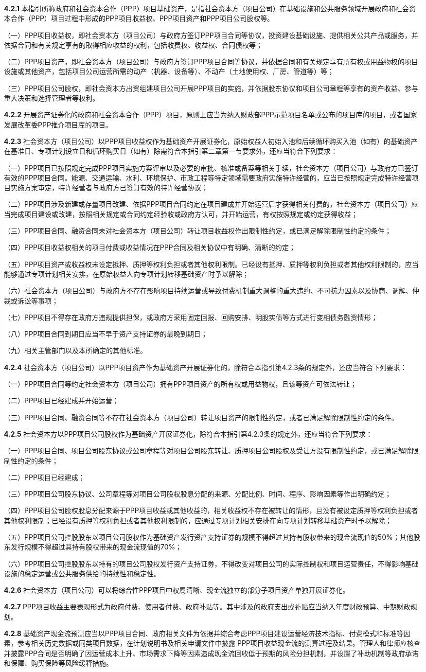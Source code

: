 **4.2.1** 本指引所称政府和社会资本合作（PPP）项目基础资产，是指社会资本方（项目公司）在基础设施和公共服务领域开展政府和社会资本合作（PPP）项目过程中形成的PPP项目收益权、PPP项目资产和PPP项目公司股权等。

（一）PPP项目收益权，即社会资本方（项目公司）与政府方签订PPP项目合同等协议，投资建设基础设施、提供相关公共产品或服务，并依据合同和有关规定享有的取得相应收益的权利，包括收费权、收益权、合同债权等；

（二）PPP项目资产，即社会资本方（项目公司）与政府方签订PPP项目合同等协议，并依据合同和有关规定享有所有权或用益物权的项目设施或其他资产，包括项目公司运营所需的动产（机器、设备等）、不动产（土地使用权、厂房、管道等）等；

（三）PPP项目公司股权，即社会资本方出资组建项目公司开展PPP项目的实施，并依据股东协议和项目公司章程等享有的资产收益、参与重大决策和选择管理者等权利。

**4.2.2** 开展资产证券化的政府和社会资本合作（PPP）项目，原则上应当为纳入财政部PPP示范项目名单或公布的项目库的项目，或者国家发展改革委PPP推介项目库的项目。

**4.2.3** 社会资本方（项目公司）以PPP项目收益权作为基础资产开展证券化，原始权益人初始入池和后续循环购买入池（如有）的基础资产在基准日、专项计划设立日和循环购买日（如有）除需符合本指引第二章第一节要求外，还应当符合下列要求：

（一）PPP项目已按照规定完成PPP项目实施方案评审以及必要的审批、核准或备案等相关手续，社会资本方（项目公司）与政府方已签订有效的PPP项目合同。能源、交通运输、水利、环境保护、市政工程等特定领域需要政府实施特许经营的，应当已按照规定完成特许经营项目实施方案审定，特许经营者与政府方已签订有效的特许经营协议；

（二）PPP项目涉及新建或存量项目改建、依据PPP项目合同约定在项目建成并开始运营后才获得相关付费的，社会资本方（项目公司）应当完成项目建设或改建，按照相关规定或合同约定经验收或政府方认可，并开始运营，有权按照规定或约定获得收益；

（三）PPP项目合同、融资合同未对社会资本方（项目公司）转让项目收益权作出限制性约定，或已满足解除限制性约定的条件；

（四）PPP项目收益权相关的项目付费或收益情况在PPP合同及相关协议中有明确、清晰的约定；

（五）PPP项目资产或收益权未设定抵押、质押等权利负担或者其他权利限制。已经设有抵押、质押等权利负担或者其他权利限制的，应当能够通过专项计划相关安排，在原始权益人向专项计划转移基础资产时予以解除；

（六）社会资本方（项目公司）与政府方不存在影响项目持续运营或导致付费机制重大调整的重大违约、不可抗力因素以及协商、调解、仲裁或诉讼等事项；

（七）PPP项目不得存在政府方违规提供担保，或政府方采用固定回报、回购安排、明股实债等方式进行变相债务融资情形；

（八）PPP项目合同到期日应当不早于资产支持证券的最晚到期日；

（九）相关主管部门以及本所确定的其他标准。

**4.2.4** 社会资本方（项目公司）以PPP项目资产作为基础资产开展证券化的，除符合本指引第4.2.3条的规定外，还应当符合下列要求：

（一）PPP项目合同等约定社会资本方（项目公司）拥有PPP项目资产的所有权或用益物权，且该等资产可依法转让；

（二）PPP项目已经建成并开始运营；

（三）PPP项目合同、融资合同等不存在社会资本方（项目公司）转让项目资产的限制性约定，或者已满足解除限制性约定的条件。

**4.2.5** 社会资本方以PPP项目公司股权作为基础资产开展证券化，除符合本指引第4.2.3条的规定外，还应当符合下列要求：

（一）PPP项目合同、项目公司股东协议或公司章程等对项目公司股东转让、质押项目公司股权及受让方没有限制性约定，或已满足解除限制性约定的条件；

（二）PPP项目已经建成；

（三）PPP项目公司股东协议、公司章程等对项目公司股权股息分配的来源、分配比例、时间、程序、影响因素等作出明确约定；

（四）PPP项目公司股权股息分配来源于PPP项目收益或其他收益的，相关收益权不存在被转让的情形，且没有被设定质押等权利负担或者其他权利限制；已经设有质押等权利负担或者其他权利限制的，应通过专项计划相关安排在向专项计划转移基础资产时予以解除；

（五）PPP项目公司控股股东以项目公司股权作为基础资产发行资产支持证券的规模不得超过其持有股权带来的现金流现值的50%；其他股东发行规模不得超过其持有股权带来的现金流现值的70%；

（六）PPP项目公司控股股东以持有的项目公司股权发行资产支持证券，不得改变对项目公司的实际控制权和项目运营责任，不得影响基础设施的稳定运营或公共服务供给的持续性和稳定性。

**4.2.6** 社会资本方（项目公司）可以将综合性PPP项目中权属清晰、现金流独立的部分子项目资产单独开展证券化。

**4.2.7** PPP项目收益主要表现形式为政府付费、使用者付费、政府补贴等。其中涉及的政府支出或补贴应当纳入年度财政预算、中期财政规划。

**4.2.8** 基础资产现金流预测应当以PPP项目合同、政府相关文件为依据并综合考虑PPP项目建设运营经济技术指标、付费模式和标准等因素，参考相关历史数据或同类项目数据，在计划说明书及相关申请文件中披露 PPP项目收益现金流的测算过程及结果。管理人和律师应核查并披露PPP合同是否明确了因运营成本上升、市场需求下降等因素造成现金流回收低于预期的风险分担机制，并设置了补助机制等政府承诺和保障、购买保险等风险缓释措施。
